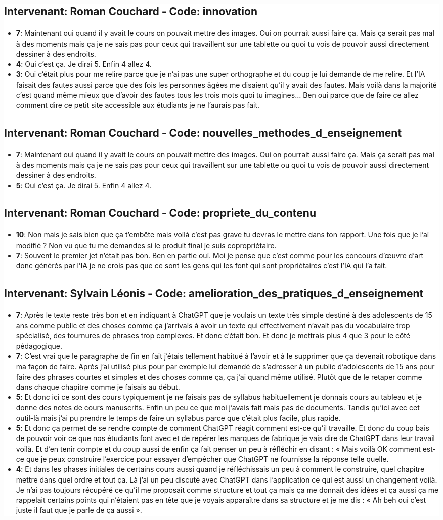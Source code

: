 ## Intervenant: Roman Couchard - Code: innovation

- **7**: Maintenant oui quand il y avait le cours on pouvait mettre des images. Oui on pourrait aussi faire ça. Mais ça serait pas mal à des moments mais ça je ne sais pas pour ceux qui travaillent sur une tablette ou quoi tu vois de pouvoir aussi directement dessiner à des endroits.
- **4**: Oui c’est ça. Je dirai 5. Enfin 4 allez 4.
- **3**: Oui c’était plus pour me relire parce que je n’ai pas une super orthographe et du coup je lui demande de me relire. Et l’IA faisait des fautes aussi parce que des fois les personnes âgées me disaient qu’il y avait des fautes. Mais voilà dans la majorité c’est quand même mieux que d’avoir des fautes tous les trois mots quoi tu imagines… Ben oui parce que de faire ce allez comment dire ce petit site accessible aux étudiants je ne l’aurais pas fait.

## Intervenant: Roman Couchard - Code: nouvelles_methodes_d_enseignement

- **7**: Maintenant oui quand il y avait le cours on pouvait mettre des images. Oui on pourrait aussi faire ça. Mais ça serait pas mal à des moments mais ça je ne sais pas pour ceux qui travaillent sur une tablette ou quoi tu vois de pouvoir aussi directement dessiner à des endroits.
- **5**: Oui c’est ça. Je dirai 5. Enfin 4 allez 4.

## Intervenant: Roman Couchard - Code: propriete_du_contenu

- **10**: Non mais je sais bien que ça t’embête mais voilà c’est pas grave tu devras le mettre dans ton rapport. Une fois que je l’ai modifié ? Non vu que tu me demandes si le produit final je suis copropriétaire.
- **7**: Souvent le premier jet n’était pas bon. Ben en partie oui. Moi je pense que c’est comme pour les concours d’œuvre d’art donc générés par l’IA je ne crois pas que ce sont les gens qui les font qui sont propriétaires c’est l’IA qui l’a fait.

## Intervenant: Sylvain Léonis - Code: amelioration_des_pratiques_d_enseignement

- **7**: Après le texte reste très bon et en indiquant à ChatGPT que je voulais un texte très simple destiné à des adolescents de 15 ans comme public et des choses comme ça j’arrivais à avoir un texte qui effectivement n’avait pas du vocabulaire trop spécialisé, des tournures de phrases trop complexes. Et donc c’était bon. Et donc je mettrais plus 4 que 3 pour le côté pédagogique.
- **7**: C’est vrai que le paragraphe de fin en fait j’étais tellement habitué à l’avoir et à le supprimer que ça devenait robotique dans ma façon de faire. Après j’ai utilisé plus pour par exemple lui demandé de s’adresser à un public d’adolescents de 15 ans pour faire des phrases courtes et simples et des choses comme ça, ça j’ai quand même utilisé. Plutôt que de le retaper comme dans chaque chapitre comme je faisais au début.
- **5**: Et donc ici ce sont des cours typiquement je ne faisais pas de syllabus habituellement je donnais cours au tableau et je donne des notes de cours manuscrits. Enfin un peu ce que moi j’avais fait mais pas de documents. Tandis qu’ici avec cet outil-là mais j’ai pu prendre le temps de faire un syllabus parce que c’était plus facile, plus rapide.
- **5**: Et donc ça permet de se rendre compte de comment ChatGPT réagit comment est-ce qu’il travaille. Et donc du coup bais de pouvoir voir ce que nos étudiants font avec et de repérer les marques de fabrique je vais dire de ChatGPT dans leur travail voilà. Et d’en tenir compte et du coup aussi de enfin ça fait penser un peu à réfléchir en disant : « Mais voilà OK comment est-ce que je peux construire l’exercice pour essayer d’empêcher que ChatGPT ne fournisse la réponse telle quelle.
- **4**: Et dans les phases initiales de certains cours aussi quand je réfléchissais un peu à comment le construire, quel chapitre mettre dans quel ordre et tout ça. Là j’ai un peu discuté avec ChatGPT dans l’application ce qui est aussi un changement voilà. Je n’ai pas toujours récupéré ce qu’il me proposait comme structure et tout ça mais ça me donnait des idées et ça aussi ça me rappelait certains points qui n’étaient pas en tête que je voyais apparaître dans sa structure et je me dis : « Ah beh oui c’est juste il faut que je parle de ça aussi ».

